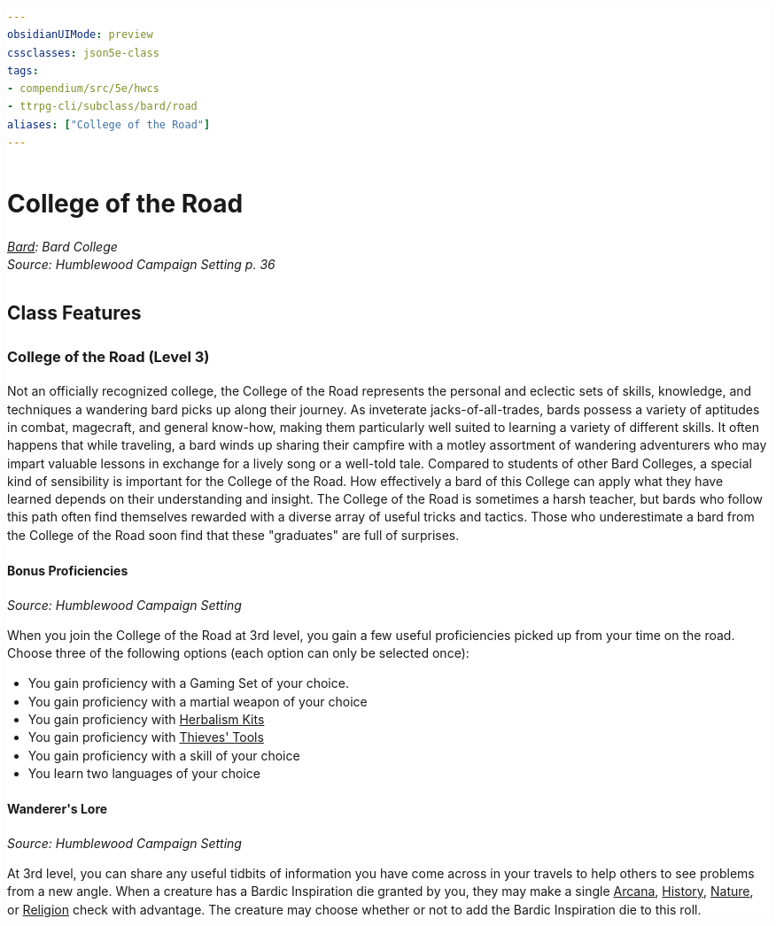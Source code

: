 ```yaml
---
obsidianUIMode: preview
cssclasses: json5e-class
tags:
- compendium/src/5e/hwcs
- ttrpg-cli/subclass/bard/road
aliases: ["College of the Road"]
---
```

# College of the Road
*[Bard](bard.md): Bard College*  
*Source: Humblewood Campaign Setting p. 36*  


## Class Features

### College of the Road (Level 3)

Not an officially recognized college, the College of the Road represents the personal and eclectic sets of skills, knowledge, and techniques a wandering bard picks up along their journey. As inveterate jacks-of-all-trades, bards possess a variety of aptitudes in combat, magecraft, and general know-how, making them particularly well suited to learning a variety of different skills. It often happens that while traveling, a bard winds up sharing their campfire with a motley assortment of wandering adventurers who may impart valuable lessons in exchange for a lively song or a well-told tale. Compared to students of other Bard Colleges, a special kind of sensibility is important for the College of the Road. How effectively a bard of this College can apply what they have learned depends on their understanding and insight. The College of the Road is sometimes a harsh teacher, but bards who follow this path often find themselves rewarded with a diverse array of useful tricks and tactics. Those who underestimate a bard from the College of the Road soon find that these "graduates" are full of surprises.

#### Bonus Proficiencies
_Source: Humblewood Campaign Setting_

When you join the College of the Road at 3rd level, you gain a few useful proficiencies picked up from your time on the road. Choose three of the following options (each option can only be selected once):

- You gain proficiency with a Gaming Set of your choice.  
- You gain proficiency with a martial weapon of your choice  
- You gain proficiency with [Herbalism Kits](/3-Mechanics/CLI/items/herbalism-kit.md)  
- You gain proficiency with [Thieves' Tools](/3-Mechanics/CLI/items/thieves-tools.md)  
- You gain proficiency with a skill of your choice  
- You learn two languages of your choice  

#### Wanderer's Lore
_Source: Humblewood Campaign Setting_

At 3rd level, you can share any useful tidbits of information you have come across in your travels to help others to see problems from a new angle. When a creature has a Bardic Inspiration die granted by you, they may make a single [Arcana](/3-Mechanics/CLI/rules/skills.md#Arcana), [History](/3-Mechanics/CLI/rules/skills.md#History), [Nature](/3-Mechanics/CLI/rules/skills.md#Nature), or [Religion](/3-Mechanics/CLI/rules/skills.md#Religion) check with advantage. The creature may choose whether or not to add the Bardic Inspiration die to this roll.
